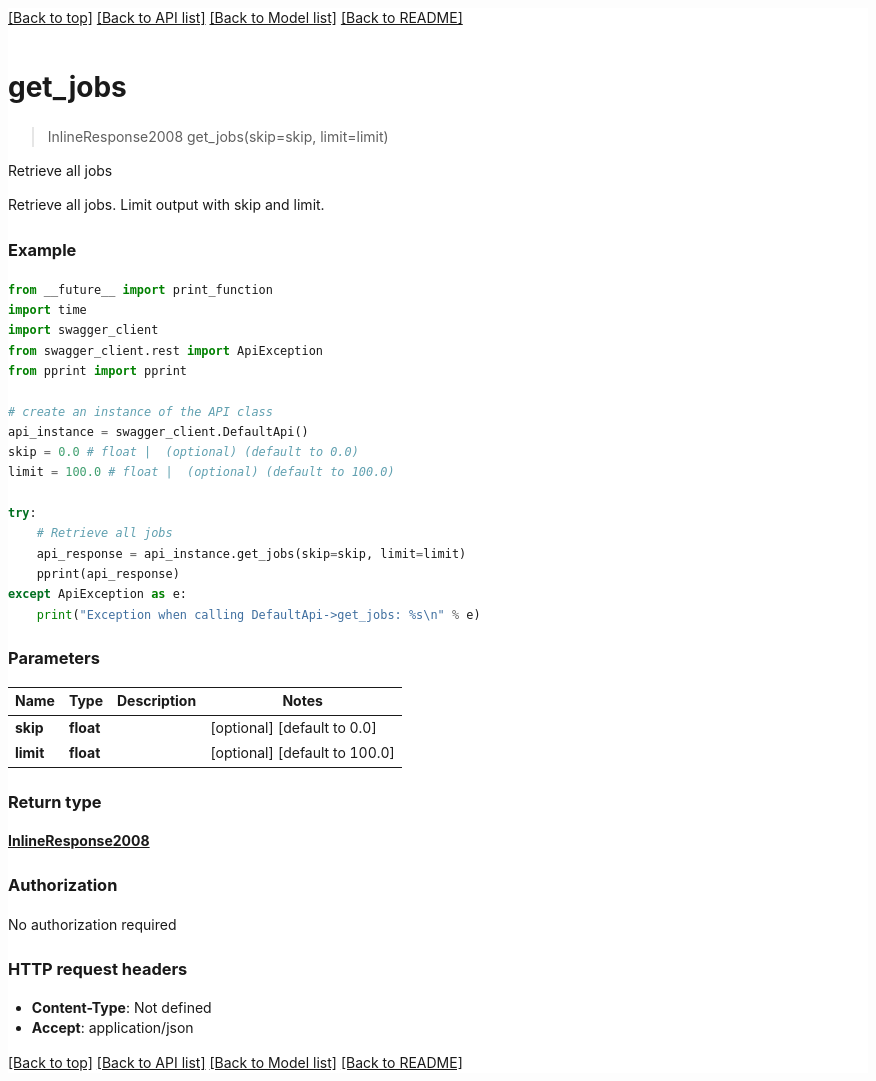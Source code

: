 [[Back to top]](#) [[Back to API list]](../README.md#documentation-for-api-endpoints) [[Back to Model list]](../README.md#documentation-for-models) [[Back to README]](../README.md)

# **get_jobs**
> InlineResponse2008 get_jobs(skip=skip, limit=limit)

Retrieve all jobs

Retrieve all jobs. Limit output with skip and limit.

### Example
```python
from __future__ import print_function
import time
import swagger_client
from swagger_client.rest import ApiException
from pprint import pprint

# create an instance of the API class
api_instance = swagger_client.DefaultApi()
skip = 0.0 # float |  (optional) (default to 0.0)
limit = 100.0 # float |  (optional) (default to 100.0)

try:
    # Retrieve all jobs
    api_response = api_instance.get_jobs(skip=skip, limit=limit)
    pprint(api_response)
except ApiException as e:
    print("Exception when calling DefaultApi->get_jobs: %s\n" % e)
```

### Parameters

Name | Type | Description  | Notes
------------- | ------------- | ------------- | -------------
 **skip** | **float**|  | [optional] [default to 0.0]
 **limit** | **float**|  | [optional] [default to 100.0]

### Return type

[**InlineResponse2008**](InlineResponse2008.md)

### Authorization

No authorization required

### HTTP request headers

 - **Content-Type**: Not defined
 - **Accept**: application/json

[[Back to top]](#) [[Back to API list]](../README.md#documentation-for-api-endpoints) [[Back to Model list]](../README.md#documentation-for-models) [[Back to README]](../README.md)

